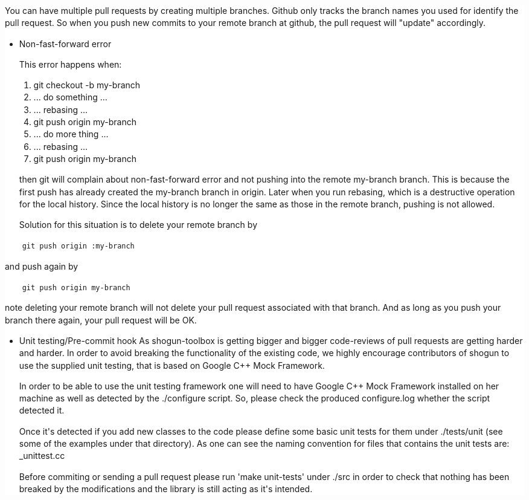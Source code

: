   You can have multiple pull requests by creating multiple branches. Github
  only tracks the branch names you used for identify the pull request. So when
  you push new commits to your remote branch at github, the pull request will
  "update" accordingly.

- Non-fast-forward error

  This error happens when:

  1. git checkout -b my-branch
  2. ... do something ...
  3. ... rebasing ...
  4. git push origin my-branch
  5. ... do more thing ...
  6. ... rebasing ...
  7. git push origin my-branch

  then git will complain about non-fast-forward error and not pushing into the remote
  my-branch branch. This is because the first push has already created the my-branch 
  branch in origin. Later when you run rebasing, which is a destructive operation for
  the local history. Since the local history is no longer the same as those in the remote
  branch, pushing is not allowed.

  Solution for this situation is to delete your remote branch by

```
    git push origin :my-branch
```

  and push again by

```
    git push origin my-branch
```

  note deleting your remote branch will not delete your pull request associated with that
  branch. And as long as you push your branch there again, your pull request will be OK.

- Unit testing/Pre-commit hook
  As shogun-toolbox is getting bigger and bigger code-reviews of pull requests are getting
  harder and harder. In order to avoid breaking the functionality of the existing code, we
  highly encourage contributors of shogun to use the supplied unit testing, that is based
  on Google C++ Mock Framework.

  In order to be able to use the unit testing framework one will need to have
  Google C++ Mock Framework installed on her machine as well as detected by
  the ./configure script. So, please check the produced configure.log whether
  the script detected it.

  Once it\'s detected if you add new classes to the code please define some basic
  unit tests for them under ./tests/unit (see some of the examples under that directory).
  As one can see the naming convention for files that contains the unit tests are:
  <classname>_unittest.cc

  Before commiting or sending a pull request please run 'make unit-tests' under
  ./src in order to check that nothing has been breaked by the modifications and
  the library is still acting as it's intended.
